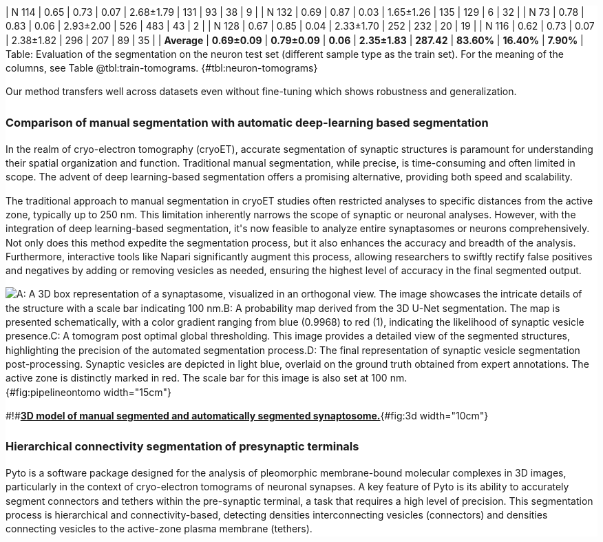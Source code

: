 | N 114         |      0.65       |          0.73          |   0.07    |   2.68±1.79    |            131            |     93     |     38     |     9     |
| N 132         |      0.69       |          0.87          |   0.03    |   1.65±1.26    |            135            |    129     |     6      |    32     |
| N 73          |      0.78       |          0.83          |   0.06    |   2.93±2.00    |            526            |    483     |     43     |     2     |
| N 128         |      0.67       |          0.85          |   0.04    |   2.33±1.70    |            252            |    232     |     20     |    19     |
| N 116         |      0.62       |          0.73          |   0.07    |   2.38±1.82    |            296            |    207     |     89     |    35     |
| **Average**   |  **0.69±0.09**  |     **0.79±0.09**      | **0.06**  | **2.35±1.83**  |        **287.42**         | **83.60%** | **16.40%** | **7.90%** |
Table: Evaluation of the segmentation on the neuron test set (different sample type as the train set). For the meaning of the columns, see Table @tbl:train-tomograms.
{#tbl:neuron-tomograms}

Our method transfers well across datasets even without fine-tuning which shows robustness and generalization.

### Comparison of manual segmentation with automatic deep-learning based segmentation

In the realm of cryo-electron tomography (cryoET), accurate segmentation of synaptic structures is paramount for understanding their spatial organization and function.
Traditional manual segmentation, while precise, is time-consuming and often limited in scope.
The advent of deep learning-based segmentation offers a promising alternative, providing both speed and scalability.

The traditional approach to manual segmentation in cryoET studies often restricted analyses to specific distances from the active zone, typically up to 250 nm.
This limitation inherently narrows the scope of synaptic or neuronal analyses.
However, with the integration of deep learning-based segmentation, it's now feasible to analyze entire synaptasomes or neurons comprehensively.
Not only does this method expedite the segmentation process, but it also enhances the accuracy and breadth of the analysis.
Furthermore, interactive tools like Napari significantly augment this process, allowing researchers to swiftly rectify false positives and negatives by adding or removing vesicles as needed, ensuring the highest level of accuracy in the final segmented output.

![**A: A 3D box representation of a synaptasome, visualized in an orthogonal view. The image showcases the intricate details of the structure with a scale bar indicating 100 nm.B: A probability map derived from the 3D U-Net segmentation. The map is presented schematically, with a color gradient ranging from blue (0.9968) to red (1), indicating the likelihood of synaptic vesicle presence.C: A tomogram post optimal global thresholding. This image provides a detailed view of the segmented structures, highlighting the precision of the automated segmentation process.D: The final representation of synaptic vesicle segmentation post-processing. Synaptic vesicles are depicted in light blue, overlaid on the ground truth obtained from expert annotations. The active zone is distinctly marked in red. The scale bar for this image is also set at 100 nm.** ](images/synaptasom-new.png){#fig:pipelineontomo width="15cm"}


#!#[**3D model of manual segmented and automatically segmented synaptosome.**](images/3d.png){#fig:3d width="10cm"}


###  Hierarchical connectivity segmentation of presynaptic terminals
Pyto is a software package designed for the analysis of pleomorphic membrane-bound molecular complexes in 3D images, particularly in the context of cryo-electron tomograms of neuronal synapses. A key feature of Pyto is its ability to accurately segment connectors and tethers within the pre-synaptic terminal, a task that requires a high level of precision. This segmentation process is hierarchical and connectivity-based, detecting densities interconnecting vesicles (connectors) and densities connecting vesicles to the active-zone plasma membrane (tethers).
